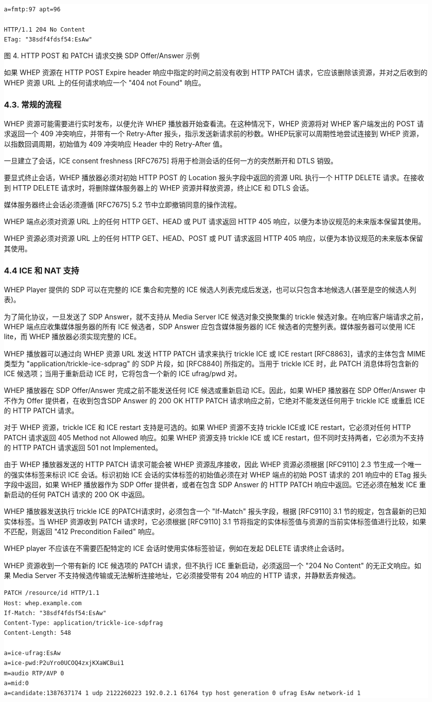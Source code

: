 ```txt
a=fmtp:97 apt=96

HTTP/1.1 204 No Content
ETag: "38sdf4fdsf54:EsAw"

```
图 4. HTTP POST 和 PATCH 请求交换 SDP Offer/Answer 示例

如果 WHEP 资源在 HTTP POST Expire header 响应中指定的时间之前没有收到 HTTP PATCH 请求，它应该删除该资源，并对之后收到的 WHEP 资源 URL 上的任何请求响应一个 "404 not Found" 响应。

### 4.3. 常规的流程

WHEP 资源可能需要进行实时发布，以便允许 WHEP 播放器开始查看流。在这种情况下，WHEP 资源将对 WHEP 客户端发出的 POST 请求返回一个 409 冲突响应，并带有一个 Retry-After 报头，指示发送新请求前的秒数。WHEP玩家可以周期性地尝试连接到 WHEP 资源，以指数回调周期，初始值为 409 冲突响应 Header 中的 Retry-After 值。

一旦建立了会话，ICE consent freshness [RFC7675] 将用于检测会话的任何一方的突然断开和 DTLS 销毁。

要显式终止会话，WHEP 播放器必须对初始 HTTP POST 的 Location 报头字段中返回的资源 URL 执行一个 HTTP DELETE 请求。在接收到 HTTP DELETE 请求时，将删除媒体服务器上的 WHEP 资源并释放资源，终止ICE 和 DTLS 会话。

媒体服务器终止会话必须遵循 [RFC7675] 5.2 节中立即撤销同意的操作流程。

WHEP 端点必须对资源 URL 上的任何 HTTP GET、HEAD 或 PUT 请求返回 HTTP 405 响应，以便为本协议规范的未来版本保留其使用。

WHEP 资源必须对资源 URL 上的任何 HTTP GET、HEAD、POST 或 PUT 请求返回 HTTP 405 响应，以便为本协议规范的未来版本保留其使用。

### 4.4 ICE 和 NAT 支持

WHEP Player 提供的 SDP 可以在完整的 ICE 集合和完整的 ICE 候选人列表完成后发送，也可以只包含本地候选人(甚至是空的候选人列表)。

为了简化协议，一旦发送了 SDP Answer，就不支持从 Media Server ICE 候选对象交换聚集的 trickle 候选对象。在响应客户端请求之前，WHEP 端点应收集媒体服务器的所有 ICE 候选者，SDP Answer 应包含媒体服务器的 ICE 候选者的完整列表。媒体服务器可以使用 ICE lite，而 WHEP 播放器必须实现完整的 ICE。

WHEP 播放器可以通过向 WHEP 资源 URL 发送 HTTP PATCH 请求来执行 trickle ICE 或 ICE restart [RFC8863]，请求的主体包含 MIME 类型为 "application/trickle-ice-sdprag" 的 SDP 片段，如 [RFC8840] 所指定的。当用于 trickle ICE 时，此 PATCH 消息体将包含新的 ICE 候选项；当用于重新启动 ICE 时，它将包含一个新的 ICE ufrag/pwd 对。

WHEP 播放器在 SDP Offer/Answer 完成之前不能发送任何 ICE 候选或重新启动 ICE。因此，如果 WHEP 播放器在 SDP Offer/Answer 中不作为 Offer 提供者，在收到包含SDP Answer 的 200 OK HTTP PATCH 请求响应之前，它绝对不能发送任何用于 trickle ICE 或重启 ICE 的 HTTP PATCH 请求。

对于 WHEP 资源，trickle ICE 和 ICE restart 支持是可选的。如果 WHEP 资源不支持 trickle ICE或 ICE restart，它必须对任何 HTTP PATCH 请求返回 405 Method not Allowed 响应。如果 WHEP 资源支持 trickle ICE 或 ICE restart，但不同时支持两者，它必须为不支持的 HTTP PATCH 请求返回 501 not Implemented。

由于 WHEP 播放器发送的 HTTP PATCH 请求可能会被 WHEP 资源乱序接收，因此 WHEP 资源必须根据 [RFC9110] 2.3 节生成一个唯一的强实体标签来标识 ICE 会话。标识初始 ICE 会话的实体标签的初始值必须在对 WHEP 端点的初始 POST 请求的 201 响应中的 ETag 报头字段中返回，如果 WHEP 播放器作为 SDP Offer 提供者，或者在包含 SDP Answer 的 HTTP PATCH 响应中返回。它还必须在触发 ICE 重新启动的任何 PATCH 请求的 200 OK 中返回。

WHEP 播放器发送执行 trickle ICE 的PATCH请求时，必须包含一个 "If-Match" 报头字段，根据 [RFC9110] 3.1 节的规定，包含最新的已知实体标签。当 WHEP 资源收到 PATCH 请求时，它必须根据 [RFC9110] 3.1 节将指定的实体标签值与资源的当前实体标签值进行比较，如果不匹配，则返回 "412 Precondition Failed" 响应。

WHEP player 不应该在不需要匹配特定的 ICE 会话时使用实体标签验证，例如在发起 DELETE 请求终止会话时。

WHEP 资源收到一个带有新的 ICE 候选项的 PATCH 请求，但不执行 ICE 重新启动，必须返回一个 "204 No Content" 的无正文响应。如果 Media Server 不支持候选传输或无法解析连接地址，它必须接受带有 204 响应的 HTTP 请求，并静默丢弃候选。

```txt
PATCH /resource/id HTTP/1.1
Host: whep.example.com
If-Match: "38sdf4fdsf54:EsAw"
Content-Type: application/trickle-ice-sdpfrag
Content-Length: 548

a=ice-ufrag:EsAw
a=ice-pwd:P2uYro0UCOQ4zxjKXaWCBui1
m=audio RTP/AVP 0
a=mid:0
a=candidate:1387637174 1 udp 2122260223 192.0.2.1 61764 typ host generation 0 ufrag EsAw network-id 1
```